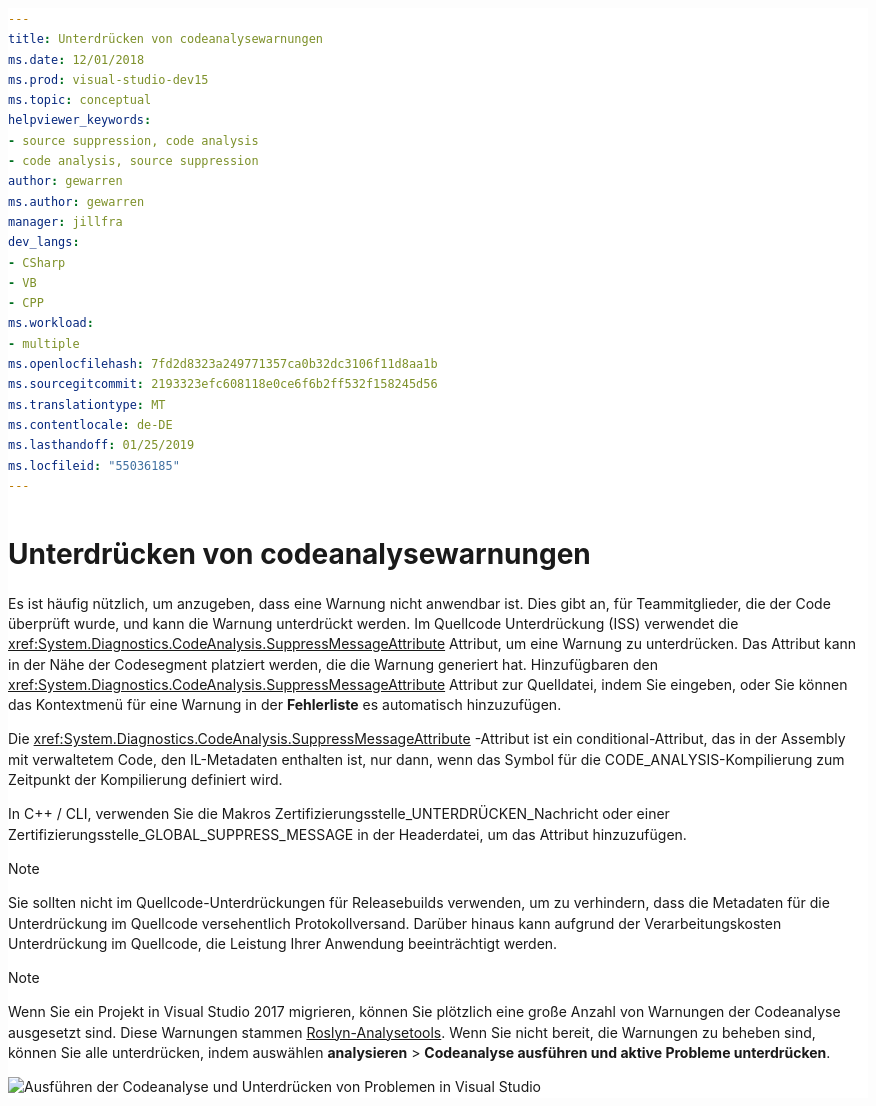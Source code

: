 ```yaml
---
title: Unterdrücken von codeanalysewarnungen
ms.date: 12/01/2018
ms.prod: visual-studio-dev15
ms.topic: conceptual
helpviewer_keywords:
- source suppression, code analysis
- code analysis, source suppression
author: gewarren
ms.author: gewarren
manager: jillfra
dev_langs:
- CSharp
- VB
- CPP
ms.workload:
- multiple
ms.openlocfilehash: 7fd2d8323a249771357ca0b32dc3106f11d8aa1b
ms.sourcegitcommit: 2193323efc608118e0ce6f6b2ff532f158245d56
ms.translationtype: MT
ms.contentlocale: de-DE
ms.lasthandoff: 01/25/2019
ms.locfileid: "55036185"
---
```

# <a name="suppress-code-analysis-warnings"></a>Unterdrücken von codeanalysewarnungen

Es ist häufig nützlich, um anzugeben, dass eine Warnung nicht anwendbar ist. Dies gibt an, für Teammitglieder, die der Code überprüft wurde, und kann die Warnung unterdrückt werden. Im Quellcode Unterdrückung (ISS) verwendet die <xref:System.Diagnostics.CodeAnalysis.SuppressMessageAttribute> Attribut, um eine Warnung zu unterdrücken. Das Attribut kann in der Nähe der Codesegment platziert werden, die die Warnung generiert hat. Hinzufügbaren den <xref:System.Diagnostics.CodeAnalysis.SuppressMessageAttribute> Attribut zur Quelldatei, indem Sie eingeben, oder Sie können das Kontextmenü für eine Warnung in der **Fehlerliste** es automatisch hinzuzufügen.

Die <xref:System.Diagnostics.CodeAnalysis.SuppressMessageAttribute> -Attribut ist ein conditional-Attribut, das in der Assembly mit verwaltetem Code, den IL-Metadaten enthalten ist, nur dann, wenn das Symbol für die CODE_ANALYSIS-Kompilierung zum Zeitpunkt der Kompilierung definiert wird.

In C++ / CLI, verwenden Sie die Makros Zertifizierungsstelle\_UNTERDRÜCKEN\_Nachricht oder einer Zertifizierungsstelle\_GLOBAL\_SUPPRESS_MESSAGE in der Headerdatei, um das Attribut hinzuzufügen.

> [!NOTE]
> Sie sollten nicht im Quellcode-Unterdrückungen für Releasebuilds verwenden, um zu verhindern, dass die Metadaten für die Unterdrückung im Quellcode versehentlich Protokollversand. Darüber hinaus kann aufgrund der Verarbeitungskosten Unterdrückung im Quellcode, die Leistung Ihrer Anwendung beeinträchtigt werden.

> [!NOTE]
> Wenn Sie ein Projekt in Visual Studio 2017 migrieren, können Sie plötzlich eine große Anzahl von Warnungen der Codeanalyse ausgesetzt sind. Diese Warnungen stammen [Roslyn-Analysetools](roslyn-analyzers-overview.md). Wenn Sie nicht bereit, die Warnungen zu beheben sind, können Sie alle unterdrücken, indem auswählen **analysieren** > **Codeanalyse ausführen und aktive Probleme unterdrücken**.
>
> ![Ausführen der Codeanalyse und Unterdrücken von Problemen in Visual Studio](media/suppress-active-issues.png)
